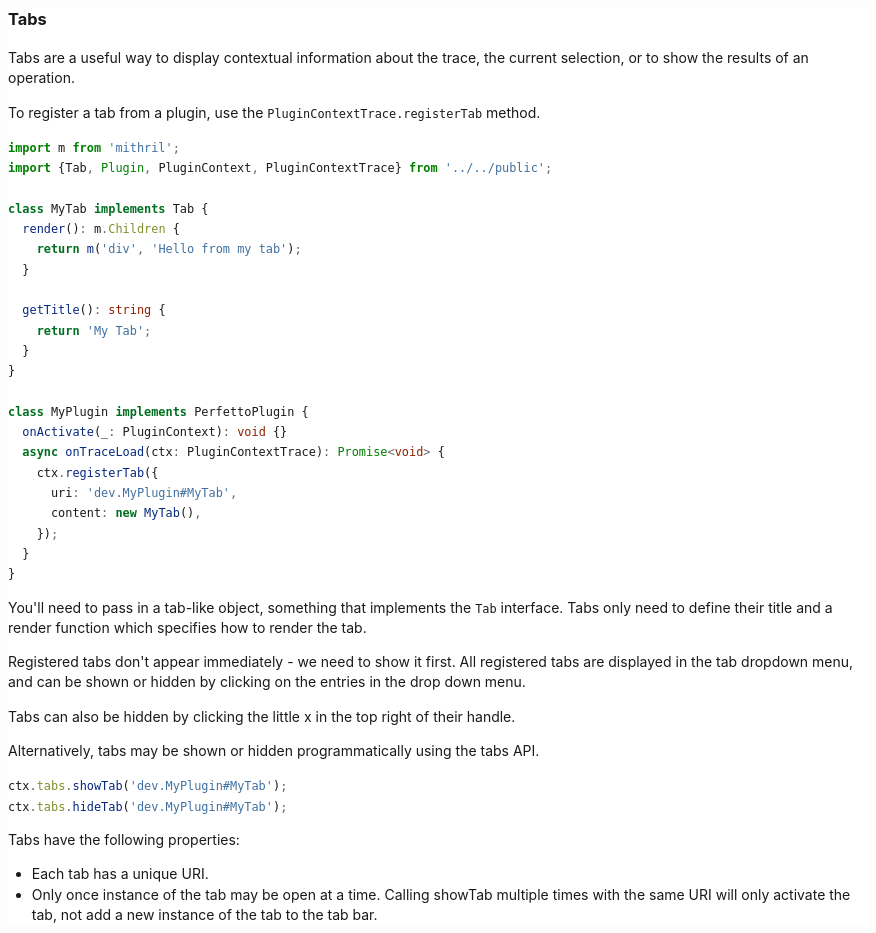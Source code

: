 ### Tabs
Tabs are a useful way to display contextual information about the trace, the
current selection, or to show the results of an operation.

To register a tab from a plugin, use the `PluginContextTrace.registerTab`
method.

```ts
import m from 'mithril';
import {Tab, Plugin, PluginContext, PluginContextTrace} from '../../public';

class MyTab implements Tab {
  render(): m.Children {
    return m('div', 'Hello from my tab');
  }

  getTitle(): string {
    return 'My Tab';
  }
}

class MyPlugin implements PerfettoPlugin {
  onActivate(_: PluginContext): void {}
  async onTraceLoad(ctx: PluginContextTrace): Promise<void> {
    ctx.registerTab({
      uri: 'dev.MyPlugin#MyTab',
      content: new MyTab(),
    });
  }
}
```

You'll need to pass in a tab-like object, something that implements the `Tab`
interface. Tabs only need to define their title and a render function which
specifies how to render the tab.

Registered tabs don't appear immediately - we need to show it first. All
registered tabs are displayed in the tab dropdown menu, and can be shown or
hidden by clicking on the entries in the drop down menu.

Tabs can also be hidden by clicking the little x in the top right of their
handle.

Alternatively, tabs may be shown or hidden programmatically using the tabs API.

```ts
ctx.tabs.showTab('dev.MyPlugin#MyTab');
ctx.tabs.hideTab('dev.MyPlugin#MyTab');
```

Tabs have the following properties:
- Each tab has a unique URI.
- Only once instance of the tab may be open at a time. Calling showTab multiple
  times with the same URI will only activate the tab, not add a new instance of
  the tab to the tab bar.
